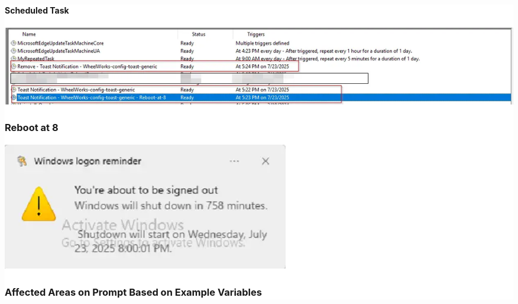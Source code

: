 #### Scheduled Task

![Image2](../../../static/img/docs/e6115fa5-78ac-4b04-8b3f-d0dd0c2e559f/Image5.webp)

### Reboot at 8

![Image2](../../../static/img/docs/e6115fa5-78ac-4b04-8b3f-d0dd0c2e559f/Image7.webp)

### Affected Areas on Prompt Based on Example Variables
